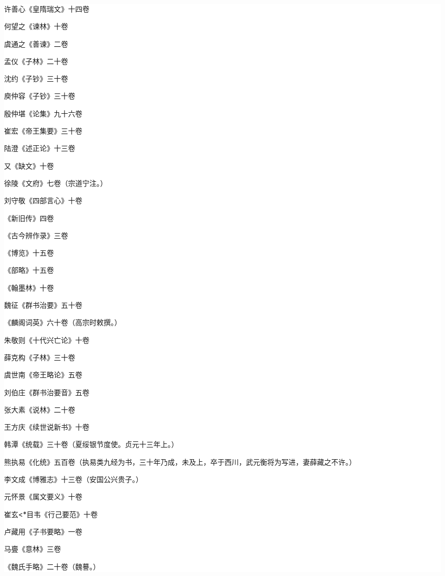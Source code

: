 许善心《皇隋瑞文》十四卷

何望之《谏林》十卷

虞通之《善谏》二卷

孟仪《子林》二十卷

沈约《子钞》三十卷

庾仲容《子钞》三十卷

殷仲堪《论集》九十六卷

崔宏《帝王集要》三十卷

陆澄《述正论》十三卷

又《缺文》十卷

徐陵《文府》七卷（宗道宁注。）

刘守敬《四部言心》十卷

《新旧传》四卷

《古今辨作录》三卷

《博览》十五卷

《部略》十五卷

《翰墨林》十卷

魏征《群书治要》五十卷

《麟阁词英》六十卷（高宗时敕撰。）

朱敬则《十代兴亡论》十卷

薛克构《子林》三十卷

虞世南《帝王略论》五卷

刘伯庄《群书治要音》五卷

张大素《说林》二十卷

王方庆《续世说新书》十卷

韩潭《统载》三十卷（夏绥银节度使。贞元十三年上。）

熊执易《化统》五百卷（执易类九经为书，三十年乃成，未及上，卒于西川，武元衡将为写进，妻薛藏之不许。）

李文成《博雅志》十三卷（安国公兴贵子。）

元怀景《属文要义》十卷

崔玄<*目韦《行己要范》十卷

卢藏用《子书要略》一卷

马亹《意林》三卷

《魏氏手略》二十卷（魏謩。）
